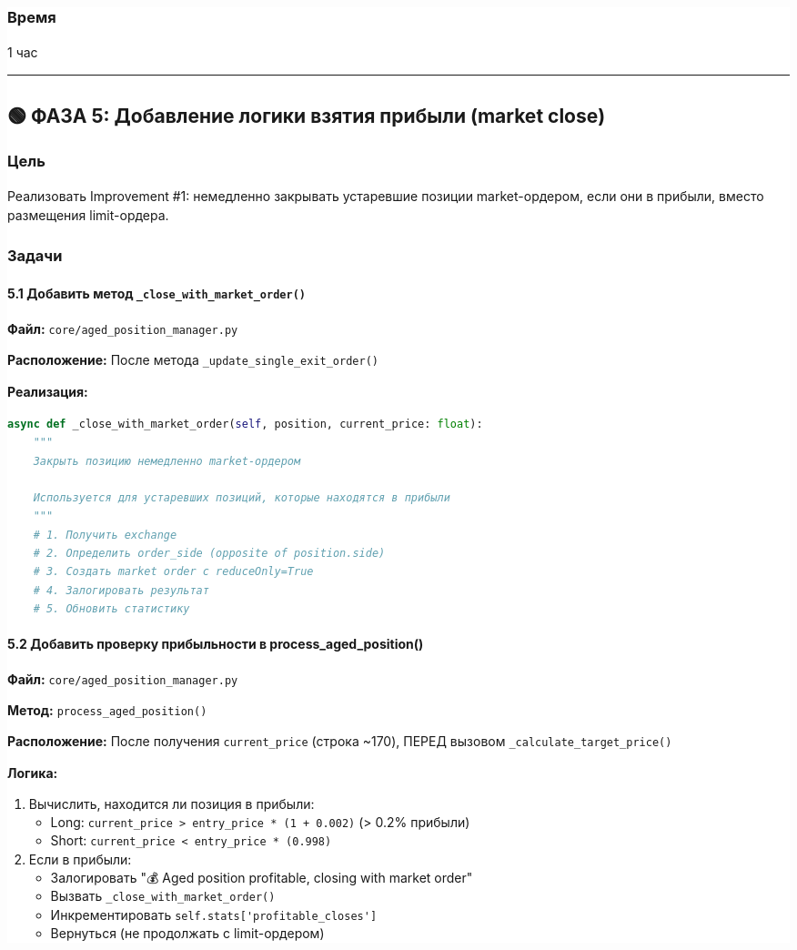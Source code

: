 ### Время
1 час

---

## 🟢 ФАЗА 5: Добавление логики взятия прибыли (market close)

### Цель
Реализовать Improvement #1: немедленно закрывать устаревшие позиции market-ордером, если они в прибыли, вместо размещения limit-ордера.

### Задачи

#### 5.1 Добавить метод `_close_with_market_order()`

**Файл:** `core/aged_position_manager.py`

**Расположение:** После метода `_update_single_exit_order()`

**Реализация:**
```python
async def _close_with_market_order(self, position, current_price: float):
    """
    Закрыть позицию немедленно market-ордером

    Используется для устаревших позиций, которые находятся в прибыли
    """
    # 1. Получить exchange
    # 2. Определить order_side (opposite of position.side)
    # 3. Создать market order с reduceOnly=True
    # 4. Залогировать результат
    # 5. Обновить статистику
```

#### 5.2 Добавить проверку прибыльности в process_aged_position()

**Файл:** `core/aged_position_manager.py`

**Метод:** `process_aged_position()`

**Расположение:** После получения `current_price` (строка ~170), ПЕРЕД вызовом `_calculate_target_price()`

**Логика:**
1. Вычислить, находится ли позиция в прибыли:
   - Long: `current_price > entry_price * (1 + 0.002)` (> 0.2% прибыли)
   - Short: `current_price < entry_price * (0.998)`
2. Если в прибыли:
   - Залогировать "💰 Aged position profitable, closing with market order"
   - Вызвать `_close_with_market_order()`
   - Инкрементировать `self.stats['profitable_closes']`
   - Вернуться (не продолжать с limit-ордером)
